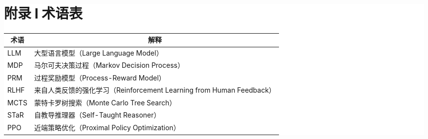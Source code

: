 # 附录 I 术语表

| 术语 | 解释                                                         |
| ---- | ------------------------------------------------------------ |
| LLM  | 大型语言模型（Large Language Model）                         |
| MDP  | 马尔可夫决策过程（Markov Decision Process）                  |
| PRM  | 过程奖励模型（Process-Reward Model）                         |
| RLHF | 来自人类反馈的强化学习（Reinforcement Learning from Human Feedback） |
| MCTS | 蒙特卡罗树搜索（Monte Carlo Tree Search）                    |
| STaR | 自教导推理器（Self-Taught Reasoner）                         |
| PPO  | 近端策略优化（Proximal Policy Optimization）                 |
